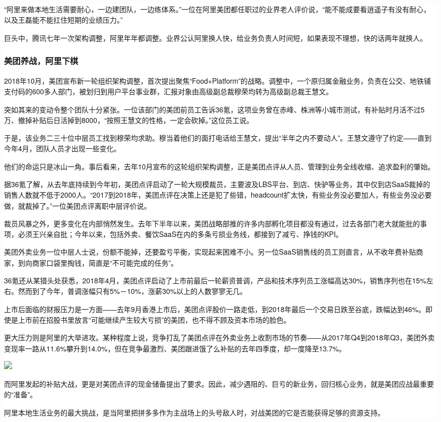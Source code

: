 <span style="font-family: &quot;PingFang SC&quot;, &quot;Lantinghei SC&quot;, &quot;Helvetica Neue&quot;, Helvetica, Arial, &quot;Microsoft YaHei&quot;, 微软雅黑, STHeitiSC-Light, simsun, 宋体, &quot;WenQuanYi Zen Hei&quot;, &quot;WenQuanYi Micro Hei&quot;, sans-serif;">“阿里来做本地生活需要耐心，一边建团队，一边练体系。”一位在阿里美团都任职过的业界老人评价说，“能不能成要看逍遥子有没有耐心，以及王磊能不能扛住短期的业绩压力。”</span></p><p><span style="font-family: &quot;PingFang SC&quot;, &quot;Lantinghei SC&quot;, &quot;Helvetica Neue&quot;, Helvetica, Arial, &quot;Microsoft YaHei&quot;, 微软雅黑, STHeitiSC-Light, simsun, 宋体, &quot;WenQuanYi Zen Hei&quot;, &quot;WenQuanYi Micro Hei&quot;, sans-serif;">巨头中，腾讯七年一次架构调整，阿里年年都调整。业界公认阿里换人快，给业务负责人时间短，如果表现不理想，快的话两年就换人。</span></p><h3 label="二级标题"><span style="font-family: &quot;PingFang SC&quot;, &quot;Lantinghei SC&quot;, &quot;Helvetica Neue&quot;, Helvetica, Arial, &quot;Microsoft YaHei&quot;, 微软雅黑, STHeitiSC-Light, simsun, 宋体, &quot;WenQuanYi Zen Hei&quot;, &quot;WenQuanYi Micro Hei&quot;, sans-serif;">美团养战，阿里下棋</span></h3><p><span style="font-family: &quot;PingFang SC&quot;, &quot;Lantinghei SC&quot;, &quot;Helvetica Neue&quot;, Helvetica, Arial, &quot;Microsoft YaHei&quot;, 微软雅黑, STHeitiSC-Light, simsun, 宋体, &quot;WenQuanYi Zen Hei&quot;, &quot;WenQuanYi Micro Hei&quot;, sans-serif;">2018年10月，美团宣布新一轮组织架构调整，首次提出聚焦“Food+Platform”的战略。调整中，一个原归属金融业务，负责在公交、地铁铺支付码的600多人部门，被划归到用户平台事业群，汇报对象由高级副总裁穆荣均转为高级副总裁王慧文。</span></p><p><span style="font-family: &quot;PingFang SC&quot;, &quot;Lantinghei SC&quot;, &quot;Helvetica Neue&quot;, Helvetica, Arial, &quot;Microsoft YaHei&quot;, 微软雅黑, STHeitiSC-Light, simsun, 宋体, &quot;WenQuanYi Zen Hei&quot;, &quot;WenQuanYi Micro Hei&quot;, sans-serif;">突如其来的变动令整个团队十分紧张。一位该部门的美团前员工告诉36氪，这项业务曾在赤峰、株洲等小城市测试，有补贴时月活不过5万、撤掉补贴后日活掉到8000，“按照王慧文的性格，一定会砍掉。”这位员工说。</span></p><p><span style="font-family: &quot;PingFang SC&quot;, &quot;Lantinghei SC&quot;, &quot;Helvetica Neue&quot;, Helvetica, Arial, &quot;Microsoft YaHei&quot;, 微软雅黑, STHeitiSC-Light, simsun, 宋体, &quot;WenQuanYi Zen Hei&quot;, &quot;WenQuanYi Micro Hei&quot;, sans-serif;">于是，该业务二三十位中层员工找到穆荣均求助。穆当着他们的面打电话给王慧文，提出“半年之内不要动人”。王慧文遵守了约定——直到今年4月，团队人员才出现一些变化。</span></p><p><span style="font-family: &quot;PingFang SC&quot;, &quot;Lantinghei SC&quot;, &quot;Helvetica Neue&quot;, Helvetica, Arial, &quot;Microsoft YaHei&quot;, 微软雅黑, STHeitiSC-Light, simsun, 宋体, &quot;WenQuanYi Zen Hei&quot;, &quot;WenQuanYi Micro Hei&quot;, sans-serif;">他们的命运只是冰山一角。事后看来，去年10月宣布的这轮组织架构调整，正是美团点评从人员、管理到业务全线收缩、追求盈利的肇始。</span></p><p><span style="font-family: &quot;PingFang SC&quot;, &quot;Lantinghei SC&quot;, &quot;Helvetica Neue&quot;, Helvetica, Arial, &quot;Microsoft YaHei&quot;, 微软雅黑, STHeitiSC-Light, simsun, 宋体, &quot;WenQuanYi Zen Hei&quot;, &quot;WenQuanYi Micro Hei&quot;, sans-serif;">据36氪了解，从去年底持续到今年初，美团点评启动了一轮大规模裁员，主要波及LBS平台、到店、快驴等业务，其中仅到店SaaS裁掉的销售人数就不低于2000人。“2017到2018年，美团点评在决策上还是犯了些错，headcount扩太快，有些业务没必要加人，有些业务没必要做，就裁掉了。”一位美团点评离职中层评价说。</span></p><p><span style="font-family: &quot;PingFang SC&quot;, &quot;Lantinghei SC&quot;, &quot;Helvetica Neue&quot;, Helvetica, Arial, &quot;Microsoft YaHei&quot;, 微软雅黑, STHeitiSC-Light, simsun, 宋体, &quot;WenQuanYi Zen Hei&quot;, &quot;WenQuanYi Micro Hei&quot;, sans-serif;">裁员风暴之外，更多变化在内部悄然发生。去年下半年以来，美团战略部推的许多内部孵化项目都没有通过，过去各部门老大就能批的事项，必须王兴亲自批；今年以来，包括外卖、餐饮SaaS在内的多条亏损业务线，都接到了减亏、挣钱的KPI。</span></p><p><span style="font-family: &quot;PingFang SC&quot;, &quot;Lantinghei SC&quot;, &quot;Helvetica Neue&quot;, Helvetica, Arial, &quot;Microsoft YaHei&quot;, 微软雅黑, STHeitiSC-Light, simsun, 宋体, &quot;WenQuanYi Zen Hei&quot;, &quot;WenQuanYi Micro Hei&quot;, sans-serif;">美团外卖业务一位中层人士说，份额不能掉，还要盈亏平衡，实现起来困难不小。另一位SaaS销售线的员工则直言，从不收年费补贴商家，到向商家口袋里掏钱，简直是“不可能完成的任务”。</span></p><p><span style="font-family: &quot;PingFang SC&quot;, &quot;Lantinghei SC&quot;, &quot;Helvetica Neue&quot;, Helvetica, Arial, &quot;Microsoft YaHei&quot;, 微软雅黑, STHeitiSC-Light, simsun, 宋体, &quot;WenQuanYi Zen Hei&quot;, &quot;WenQuanYi Micro Hei&quot;, sans-serif;">36氪还从某猎头处获悉，2018年4月，美团点评启动了上市前最后一轮薪资普调，产品和技术序列员工涨幅高达30%，销售序列也在15%左右。然而到了今年，普调涨幅只有5%－10%，涨薪30%以上的人数寥寥无几。</span></p><p><span style="font-family: &quot;PingFang SC&quot;, &quot;Lantinghei SC&quot;, &quot;Helvetica Neue&quot;, Helvetica, Arial, &quot;Microsoft YaHei&quot;, 微软雅黑, STHeitiSC-Light, simsun, 宋体, &quot;WenQuanYi Zen Hei&quot;, &quot;WenQuanYi Micro Hei&quot;, sans-serif;">上市后面临的财报压力是一方面——去年9月香港上市后，美团点评股价一路走低，到2018年最后一个交易日跌至谷底，跌幅达到46%。即使是上市前在招股书里放言“可能继续产生较大亏损”的美团，也不得不顾及资本市场的脸色。</span></p><p><span style="font-family: &quot;PingFang SC&quot;, &quot;Lantinghei SC&quot;, &quot;Helvetica Neue&quot;, Helvetica, Arial, &quot;Microsoft YaHei&quot;, 微软雅黑, STHeitiSC-Light, simsun, 宋体, &quot;WenQuanYi Zen Hei&quot;, &quot;WenQuanYi Micro Hei&quot;, sans-serif;">更大压力则是阿里的大举进攻。某种程度上说，竞争打乱了美团点评在外卖业务上收割市场的节奏——从2017年Q4到2018年Q3，美团外卖变现率一路从11.6%攀升到14.0%，但在竞争最激烈、美团跟进饿了么补贴的去年四季度，却一度降至13.7%。</span></p><p><span style="font-family: &quot;PingFang SC&quot;, &quot;Lantinghei SC&quot;, &quot;Helvetica Neue&quot;, Helvetica, Arial, &quot;Microsoft YaHei&quot;, 微软雅黑, STHeitiSC-Light, simsun, 宋体, &quot;WenQuanYi Zen Hei&quot;, &quot;WenQuanYi Micro Hei&quot;, sans-serif;"></span></p><p><img src="https://pic.36krcnd.com/201909/05145929/tl1k3hqcssay9c9u.png!heading" data-img-size-val="752,424"/></p><p><span style="font-family: &quot;PingFang SC&quot;, &quot;Lantinghei SC&quot;, &quot;Helvetica Neue&quot;, Helvetica, Arial, &quot;Microsoft YaHei&quot;, 微软雅黑, STHeitiSC-Light, simsun, 宋体, &quot;WenQuanYi Zen Hei&quot;, &quot;WenQuanYi Micro Hei&quot;, sans-serif;">而阿里发起的补贴大战，更是对美团点评的现金储备提出了要求。因此，减少遇阻的、巨亏的新业务，回归核心业务，就是美团应战最重要的“准备”。</span></p><p><span style="font-family: &quot;PingFang SC&quot;, &quot;Lantinghei SC&quot;, &quot;Helvetica Neue&quot;, Helvetica, Arial, &quot;Microsoft YaHei&quot;, 微软雅黑, STHeitiSC-Light, simsun, 宋体, &quot;WenQuanYi Zen Hei&quot;, &quot;WenQuanYi Micro Hei&quot;, sans-serif;">阿里本地生活业务的最大挑战，是当阿里把拼多多作为主战场上的头号敌人时，对战美团的它是否能获得足够的资源支持。</span></p><p>